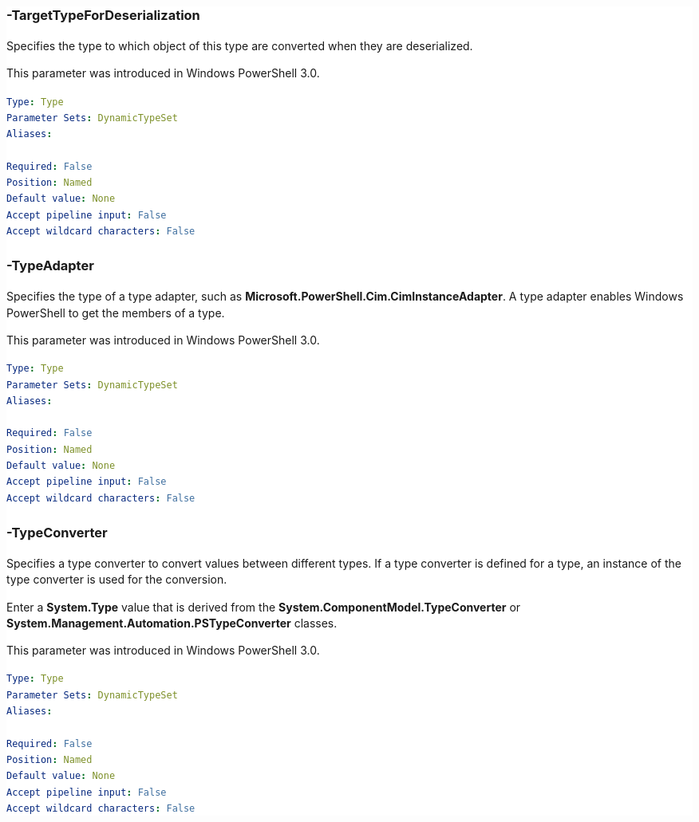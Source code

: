 ### -TargetTypeForDeserialization

Specifies the type to which object of this type are converted when they are deserialized.

This parameter was introduced in Windows PowerShell 3.0.

```yaml
Type: Type
Parameter Sets: DynamicTypeSet
Aliases:

Required: False
Position: Named
Default value: None
Accept pipeline input: False
Accept wildcard characters: False
```

### -TypeAdapter

Specifies the type of a type adapter, such as **Microsoft.PowerShell.Cim.CimInstanceAdapter**.
A type adapter enables Windows PowerShell to get the members of a type.

This parameter was introduced in Windows PowerShell 3.0.

```yaml
Type: Type
Parameter Sets: DynamicTypeSet
Aliases:

Required: False
Position: Named
Default value: None
Accept pipeline input: False
Accept wildcard characters: False
```

### -TypeConverter

Specifies a type converter to convert values between different types.
If a type converter is defined for a type, an instance of the type converter is used for the conversion.

Enter a **System.Type** value that is derived from the **System.ComponentModel.TypeConverter** or **System.Management.Automation.PSTypeConverter** classes.

This parameter was introduced in Windows PowerShell 3.0.

```yaml
Type: Type
Parameter Sets: DynamicTypeSet
Aliases:

Required: False
Position: Named
Default value: None
Accept pipeline input: False
Accept wildcard characters: False
```
